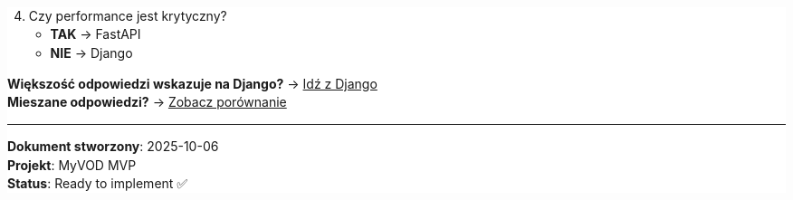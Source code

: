 4. Czy performance jest krytyczny?
   - **TAK** → FastAPI
   - **NIE** → Django

**Większość odpowiedzi wskazuje na Django?** → [Idź z Django](./TECH_STACK_DJANGO.md)  
**Mieszane odpowiedzi?** → [Zobacz porównanie](./TECH_STACK_COMPARISON.md)

---

**Dokument stworzony**: 2025-10-06  
**Projekt**: MyVOD MVP  
**Status**: Ready to implement ✅

